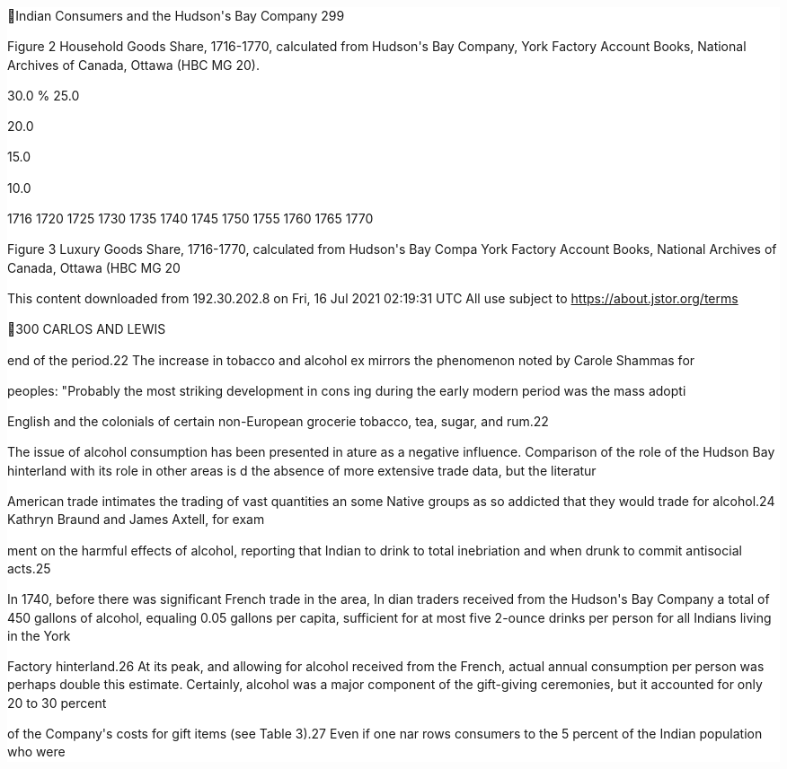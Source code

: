 Indian Consumers and the Hudson's Bay Company 299

Figure 2 Household Goods Share, 1716-1770, calculated from Hudson's Bay
Company, York Factory Account Books, National Archives of Canada, Ottawa
(HBC MG 20).

30.0 %
25.0

20.0

15.0

10.0

1716 1720 1725 1730 1735 1740 1745 1750 1755 1760 1765 1770

Figure 3 Luxury Goods Share, 1716-1770, calculated from Hudson's Bay Compa
York Factory Account Books, National Archives of Canada, Ottawa (HBC MG 20

This content downloaded from
192.30.202.8 on Fri, 16 Jul 2021 02:19:31 UTC
All use subject to https://about.jstor.org/terms

300 CARLOS AND LEWIS

end of the period.22 The increase in tobacco and alcohol ex
mirrors the phenomenon noted by Carole Shammas for

peoples: "Probably the most striking development in cons
ing during the early modern period was the mass adopti

English and the colonials of certain non-European grocerie
tobacco, tea, sugar, and rum.22

The issue of alcohol consumption has been presented in
ature as a negative influence. Comparison of the role of
the Hudson Bay hinterland with its role in other areas is d
the absence of more extensive trade data, but the literatur

American trade intimates the trading of vast quantities an
some Native groups as so addicted that they would trade
for alcohol.24 Kathryn Braund and James Axtell, for exam

ment on the harmful effects of alcohol, reporting that Indian
to drink to total inebriation and when drunk to commit antisocial
acts.25

In 1740, before there was significant French trade in the area, In
dian traders received from the Hudson's Bay Company a total of 450
gallons of alcohol, equaling 0.05 gallons per capita, sufficient for at
most five 2-ounce drinks per person for all Indians living in the York

Factory hinterland.26 At its peak, and allowing for alcohol received
from the French, actual annual consumption per person was perhaps
double this estimate. Certainly, alcohol was a major component of
the gift-giving ceremonies, but it accounted for only 20 to 30 percent

of the Company's costs for gift items (see Table 3).27 Even if one nar
rows consumers to the 5 percent of the Indian population who were
